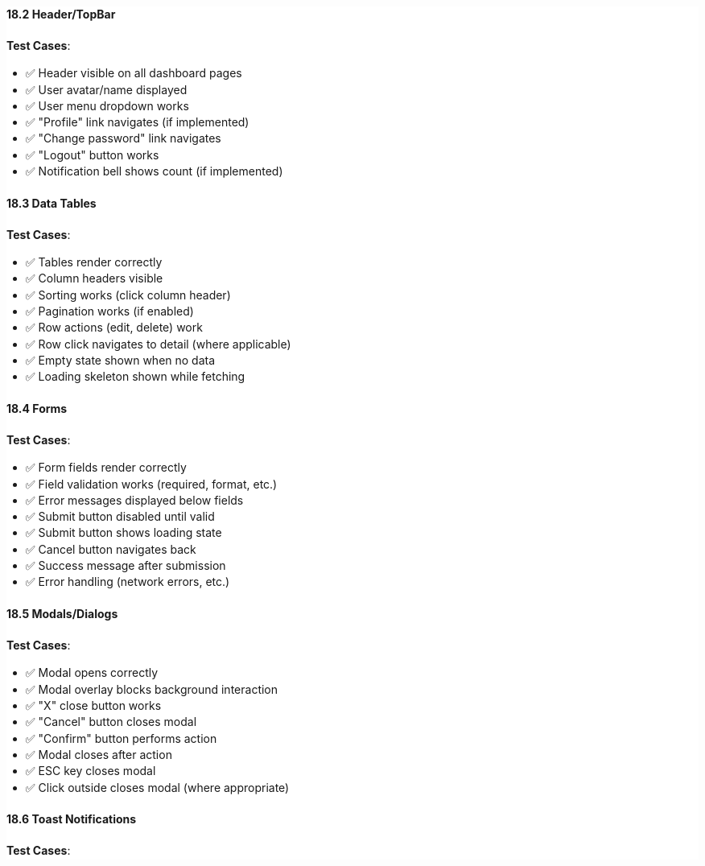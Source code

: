 #### 18.2 Header/TopBar

**Test Cases**:

- ✅ Header visible on all dashboard pages
- ✅ User avatar/name displayed
- ✅ User menu dropdown works
- ✅ "Profile" link navigates (if implemented)
- ✅ "Change password" link navigates
- ✅ "Logout" button works
- ✅ Notification bell shows count (if implemented)

#### 18.3 Data Tables

**Test Cases**:

- ✅ Tables render correctly
- ✅ Column headers visible
- ✅ Sorting works (click column header)
- ✅ Pagination works (if enabled)
- ✅ Row actions (edit, delete) work
- ✅ Row click navigates to detail (where applicable)
- ✅ Empty state shown when no data
- ✅ Loading skeleton shown while fetching

#### 18.4 Forms

**Test Cases**:

- ✅ Form fields render correctly
- ✅ Field validation works (required, format, etc.)
- ✅ Error messages displayed below fields
- ✅ Submit button disabled until valid
- ✅ Submit button shows loading state
- ✅ Cancel button navigates back
- ✅ Success message after submission
- ✅ Error handling (network errors, etc.)

#### 18.5 Modals/Dialogs

**Test Cases**:

- ✅ Modal opens correctly
- ✅ Modal overlay blocks background interaction
- ✅ "X" close button works
- ✅ "Cancel" button closes modal
- ✅ "Confirm" button performs action
- ✅ Modal closes after action
- ✅ ESC key closes modal
- ✅ Click outside closes modal (where appropriate)

#### 18.6 Toast Notifications

**Test Cases**:
